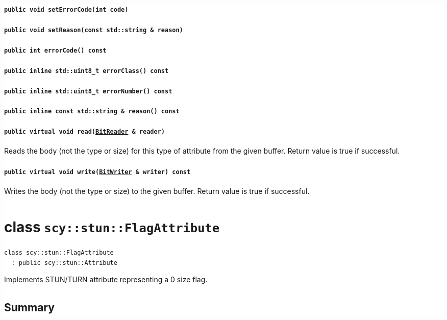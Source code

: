 



#### `public void setErrorCode(int code)` 





#### `public void setReason(const std::string & reason)` 





#### `public int errorCode() const` 





#### `public inline std::uint8_t errorClass() const` 





#### `public inline std::uint8_t errorNumber() const` 





#### `public inline const std::string & reason() const` 





#### `public virtual void read(`[`BitReader`](#classscy_1_1BitReader)` & reader)` 



Reads the body (not the type or size) for this type of attribute from the given buffer. Return value is true if successful.

#### `public virtual void write(`[`BitWriter`](#classscy_1_1BitWriter)` & writer) const` 



Writes the body (not the type or size) to the given buffer. Return value is true if successful.

# class `scy::stun::FlagAttribute` 

```
class scy::stun::FlagAttribute
  : public scy::stun::Attribute
```  

Implements STUN/TURN attribute representing a 0 size flag.



## Summary

